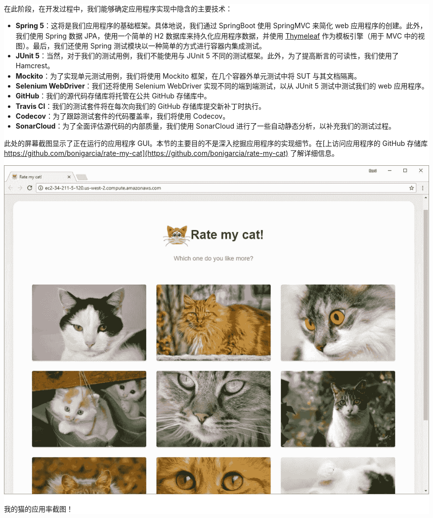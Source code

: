在此阶段，在开发过程中，我们能够确定应用程序实现中隐含的主要技术：

*   **Spring 5**：这将是我们应用程序的基础框架。具体地说，我们通过 SpringBoot 使用 SpringMVC 来简化 web 应用程序的创建。此外，我们使用 Spring 数据 JPA，使用一个简单的 H2 数据库来持久化应用程序数据，并使用 [Thymeleaf](http://www.thymeleaf.org/) 作为模板引擎（用于 MVC 中的视图）。最后，我们还使用 Spring 测试模块以一种简单的方式进行容器内集成测试。
*   **JUnit 5**：当然，对于我们的测试用例，我们不能使用与 JUnit 5 不同的测试框架。此外，为了提高断言的可读性，我们使用了 Hamcrest。
*   **Mockito**：为了实现单元测试用例，我们将使用 Mockito 框架，在几个容器外单元测试中将 SUT 与其文档隔离。
*   **Selenium WebDriver**：我们还将使用 Selenium WebDriver 实现不同的端到端测试，以从 JUnit 5 测试中测试我们的 web 应用程序。
*   **GitHub**：我们的源代码存储库将托管在公共 GitHub 存储库中。
*   **Travis CI**：我们的测试套件将在每次向我们的 GitHub 存储库提交新补丁时执行。
*   **Codecov**：为了跟踪测试套件的代码覆盖率，我们将使用 Codecov。
*   **SonarCloud**：为了全面评估源代码的内部质量，我们使用 SonarCloud 进行了一些自动静态分析，以补充我们的测试过程。

此处的屏幕截图显示了正在运行的应用程序 GUI。本节的主要目的不是深入挖掘应用程序的实现细节。在[上访问应用程序的 GitHub 存储库 https://github.com/bonigarcia/rate-my-cat](https://github.com/bonigarcia/rate-my-cat) 了解详细信息。

![](img/00151.jpeg)

我的猫的应用率截图！
